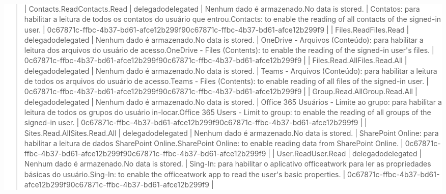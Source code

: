 >| <span data-ttu-id="3ef59-130">Contacts.Read</span><span class="sxs-lookup"><span data-stu-id="3ef59-130">Contacts.Read</span></span> | <span data-ttu-id="3ef59-131">delegado</span><span class="sxs-lookup"><span data-stu-id="3ef59-131">delegated</span></span> | <span data-ttu-id="3ef59-132">Nenhum dado é armazenado.</span><span class="sxs-lookup"><span data-stu-id="3ef59-132">No data is stored.</span></span> | <span data-ttu-id="3ef59-133">Contatos: para habilitar a leitura de todos os contatos do usuário que entrou.</span><span class="sxs-lookup"><span data-stu-id="3ef59-133">Contacts: to enable the reading of all contacts of the signed-in user.</span></span> | <span data-ttu-id="3ef59-134">0c67871c-ffbc-4b37-bd61-afce12b299f9</span><span class="sxs-lookup"><span data-stu-id="3ef59-134">0c67871c-ffbc-4b37-bd61-afce12b299f9</span></span> |
>| <span data-ttu-id="3ef59-135">Files.Read</span><span class="sxs-lookup"><span data-stu-id="3ef59-135">Files.Read</span></span> | <span data-ttu-id="3ef59-136">delegado</span><span class="sxs-lookup"><span data-stu-id="3ef59-136">delegated</span></span> | <span data-ttu-id="3ef59-137">Nenhum dado é armazenado.</span><span class="sxs-lookup"><span data-stu-id="3ef59-137">No data is stored.</span></span> | <span data-ttu-id="3ef59-138">OneDrive - Arquivos (Conteúdo): para habilitar a leitura dos arquivos do usuário de acesso.</span><span class="sxs-lookup"><span data-stu-id="3ef59-138">OneDrive - Files (Contents): to enable the reading of the signed-in user's files.</span></span> | <span data-ttu-id="3ef59-139">0c67871c-ffbc-4b37-bd61-afce12b299f9</span><span class="sxs-lookup"><span data-stu-id="3ef59-139">0c67871c-ffbc-4b37-bd61-afce12b299f9</span></span> |
>| <span data-ttu-id="3ef59-140">Files.Read.All</span><span class="sxs-lookup"><span data-stu-id="3ef59-140">Files.Read.All</span></span> | <span data-ttu-id="3ef59-141">delegado</span><span class="sxs-lookup"><span data-stu-id="3ef59-141">delegated</span></span> | <span data-ttu-id="3ef59-142">Nenhum dado é armazenado.</span><span class="sxs-lookup"><span data-stu-id="3ef59-142">No data is stored.</span></span> | <span data-ttu-id="3ef59-143">Teams - Arquivos (Conteúdo): para habilitar a leitura de todos os arquivos do usuário de acesso.</span><span class="sxs-lookup"><span data-stu-id="3ef59-143">Teams - Files (Contents): to enable reading of all files of the signed-in user.</span></span> | <span data-ttu-id="3ef59-144">0c67871c-ffbc-4b37-bd61-afce12b299f9</span><span class="sxs-lookup"><span data-stu-id="3ef59-144">0c67871c-ffbc-4b37-bd61-afce12b299f9</span></span> |
>| <span data-ttu-id="3ef59-145">Group.Read.All</span><span class="sxs-lookup"><span data-stu-id="3ef59-145">Group.Read.All</span></span> | <span data-ttu-id="3ef59-146">delegado</span><span class="sxs-lookup"><span data-stu-id="3ef59-146">delegated</span></span> | <span data-ttu-id="3ef59-147">Nenhum dado é armazenado.</span><span class="sxs-lookup"><span data-stu-id="3ef59-147">No data is stored.</span></span> | <span data-ttu-id="3ef59-148">Office 365 Usuários - Limite ao grupo: para habilitar a leitura de todos os grupos do usuário in-locar.</span><span class="sxs-lookup"><span data-stu-id="3ef59-148">Office 365 Users - Limit to group: to enable the reading of all groups of the signed-in user.</span></span> | <span data-ttu-id="3ef59-149">0c67871c-ffbc-4b37-bd61-afce12b299f9</span><span class="sxs-lookup"><span data-stu-id="3ef59-149">0c67871c-ffbc-4b37-bd61-afce12b299f9</span></span> |
>| <span data-ttu-id="3ef59-150">Sites.Read.All</span><span class="sxs-lookup"><span data-stu-id="3ef59-150">Sites.Read.All</span></span> | <span data-ttu-id="3ef59-151">delegado</span><span class="sxs-lookup"><span data-stu-id="3ef59-151">delegated</span></span> | <span data-ttu-id="3ef59-152">Nenhum dado é armazenado.</span><span class="sxs-lookup"><span data-stu-id="3ef59-152">No data is stored.</span></span> | <span data-ttu-id="3ef59-153">SharePoint Online: para habilitar a leitura de dados SharePoint Online.</span><span class="sxs-lookup"><span data-stu-id="3ef59-153">SharePoint Online: to enable reading data from SharePoint Online.</span></span> | <span data-ttu-id="3ef59-154">0c67871c-ffbc-4b37-bd61-afce12b299f9</span><span class="sxs-lookup"><span data-stu-id="3ef59-154">0c67871c-ffbc-4b37-bd61-afce12b299f9</span></span> |
>| <span data-ttu-id="3ef59-155">User.Read</span><span class="sxs-lookup"><span data-stu-id="3ef59-155">User.Read</span></span> | <span data-ttu-id="3ef59-156">delegado</span><span class="sxs-lookup"><span data-stu-id="3ef59-156">delegated</span></span> | <span data-ttu-id="3ef59-157">Nenhum dado é armazenado.</span><span class="sxs-lookup"><span data-stu-id="3ef59-157">No data is stored.</span></span> | <span data-ttu-id="3ef59-158">Sing-In: para habilitar o aplicativo officeatwork para ler as propriedades básicas do usuário.</span><span class="sxs-lookup"><span data-stu-id="3ef59-158">Sing-In: to enable the officeatwork app to read the user's basic properties.</span></span> | <span data-ttu-id="3ef59-159">0c67871c-ffbc-4b37-bd61-afce12b299f9</span><span class="sxs-lookup"><span data-stu-id="3ef59-159">0c67871c-ffbc-4b37-bd61-afce12b299f9</span></span> |